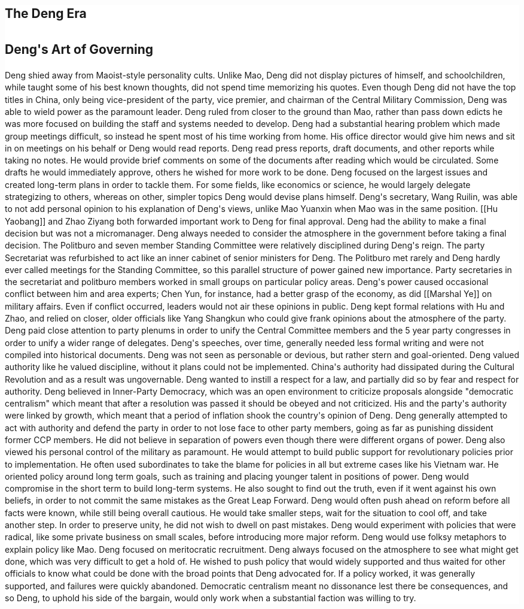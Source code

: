## The Deng Era

## Deng's Art of Governing
Deng shied away from Maoist-style personality cults. Unlike Mao, Deng did not display pictures of himself, and schoolchildren, while taught some of his best known thoughts, did not spend time memorizing his quotes. Even though Deng did not have the top titles in China, only being vice-president of the party, vice premier, and chairman of the Central Military Commission, Deng was able to wield power as the paramount leader. Deng ruled from closer to the ground than Mao, rather than pass down edicts he was more focused on building the staff and systems needed to develop.
Deng had a substantial hearing problem which made group meetings difficult, so instead he spent most of his time working from home. His office director would give him news and sit in on meetings on his behalf or Deng would read reports. Deng read press reports, draft documents, and other reports while taking no notes. He would provide brief comments on some of the documents after reading which would be circulated. Some drafts he would immediately approve, others he wished for more work to be done. Deng focused on the largest issues and created long-term plans in order to tackle them. For some fields, like economics or science, he would largely delegate strategizing to others, whereas on other, simpler topics Deng would devise plans himself. Deng's secretary, Wang Ruilin, was able to not add personal opinion to his explanation of Deng's views, unlike Mao Yuanxin when Mao was in the same position. [[Hu Yaobang]] and Zhao Ziyang both forwarded important work to Deng for final approval. Deng had the ability to make a final decision but was not a micromanager. Deng always needed to consider the atmosphere in the government before taking a final decision. The Politburo and seven member Standing Committee were relatively disciplined during Deng's reign. The party Secretariat was refurbished to act like an inner cabinet of senior ministers for Deng. The Politburo met rarely and Deng hardly ever called meetings for the Standing Committee, so this parallel structure of power gained new importance. Party secretaries in the secretariat and politburo members worked in small groups on particular policy areas. Deng's power caused occasional conflict between him and area experts; Chen Yun, for instance, had a better grasp of the economy, as did [[Marshal Ye]] on military affairs. Even if conflict occurred, leaders would not air these opinions in public. Deng kept formal relations with Hu and Zhao, and relied on closer, older officials like Yang Shangkun who could give frank opinions about the atmosphere of the party. Deng paid close attention to party plenums in order to unify the Central Committee members and the 5 year party congresses in order to unify a wider range of delegates. Deng's speeches, over time, generally needed less formal writing and were not compiled into historical documents. Deng was not seen as personable or devious, but rather stern and goal-oriented. 
Deng valued authority like he valued discipline, without it plans could not be implemented. China's authority had dissipated during the Cultural Revolution and as a result was ungovernable. Deng wanted to instill a respect for a law, and partially did so by fear and respect for authority. Deng believed in Inner-Party Democracy, which was an open environment to criticize proposals alongside "democratic centralism" which meant that after a resolution was passed it should be obeyed and not criticized. His and the party's authority were linked by growth, which meant that a period of inflation shook the country's opinion of Deng. Deng generally attempted to act with authority and defend the party in order to not lose face to other party members, going as far as punishing dissident former CCP members. He did not believe in separation of powers even though there were different organs of power. Deng also viewed his personal control of the military as paramount. He would attempt to build public support for revolutionary policies prior to implementation. He often used subordinates to take the blame for policies in all but extreme cases like his Vietnam war. He oriented policy around long term goals, such as training and placing younger talent in positions of power. Deng would compromise in the short term to build long-term systems. He also sought to find out the truth, even if it went against his own beliefs, in order to not commit the same mistakes as the Great Leap Forward. Deng would often push ahead on reform before all facts were known, while still being overall cautious. He would take smaller steps, wait for the situation to cool off, and take another step. In order to preserve unity, he did not wish to dwell on past mistakes. Deng would experiment with policies that were radical, like some private business on small scales, before introducing more major reform. Deng would use folksy metaphors to explain policy like Mao. Deng focused on meritocratic recruitment. Deng always focused on the atmosphere to see what might get done, which was very difficult to get a hold of. He wished to push policy that would widely supported and thus waited for other officials to know what could be done with the broad points that Deng advocated for. If a policy worked, it was generally supported, and failures were quickly abandoned. Democratic centralism meant no dissonance lest there be consequences, and so Deng, to uphold his side of the bargain, would only work when a substantial faction was willing to try. 
